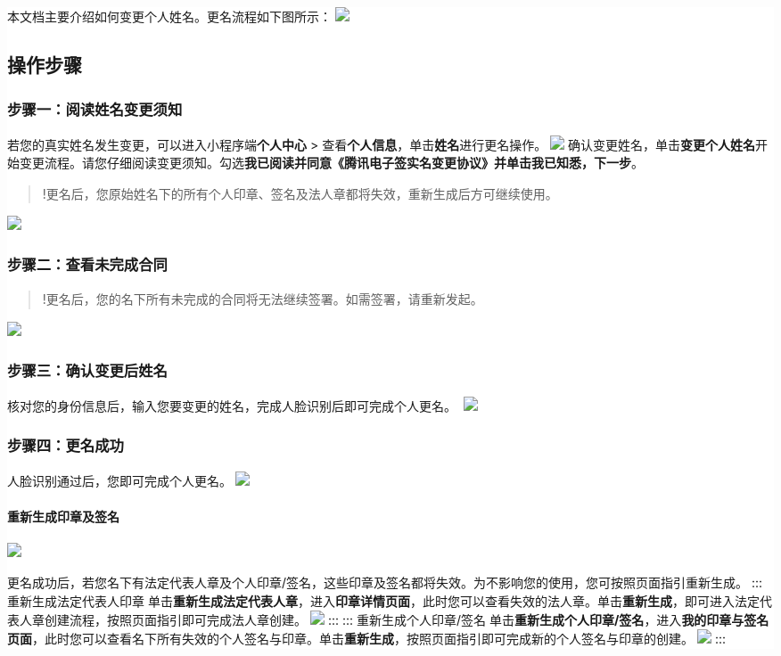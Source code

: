 本文档主要介绍如何变更个人姓名。更名流程如下图所示：
![](https://qcloudimg.tencent-cloud.cn/raw/48aff236fcd8098a7a49904204ec3084.png)

## 操作步骤
### 步骤一：阅读姓名变更须知
若您的真实姓名发生变更，可以进入小程序端**个人中心** > 查看**个人信息**，单击**姓名**进行更名操作。
<img style="width:600px; max-width: inherit;" src="https://qcloudimg.tencent-cloud.cn/raw/b2ec4ec30ca460958642fdd3d1b0f7de.png" />
确认变更姓名，单击**变更个人姓名**开始变更流程。请您仔细阅读变更须知。勾选**我已阅读并同意《腾讯电子签实名变更协议》**并单击**我已知悉，下一步**。
>!更名后，您原始姓名下的所有个人印章、签名及法人章都将失效，重新生成后方可继续使用。

<img style="width:600px; max-width: inherit;" src="https://qcloudimg.tencent-cloud.cn/raw/9c94e7ef8c6d7eab46e233cffa0e1c75.png" />



### 步骤二：查看未完成合同
>!更名后，您的名下所有未完成的合同将无法继续签署。如需签署，请重新发起。

<img style="width:300px; max-width: inherit;" src="https://qcloudimg.tencent-cloud.cn/raw/87e3a76380e97ced47b2fa6d58b3384a.png" />


### 步骤三：确认变更后姓名
核对您的身份信息后，输入您要变更的姓名，完成人脸识别后即可完成个人更名。 
<img style="width:300px; max-width: inherit;" src="https://qcloudimg.tencent-cloud.cn/raw/57de713519763b07f0c77108d2578fc8.png" />


### 步骤四：更名成功
人脸识别通过后，您即可完成个人更名。
<img style="width:300px; max-width: inherit;" src="https://qcloudimg.tencent-cloud.cn/raw/6ec1c2b15d544838b8cd9bf5856bb8e6.jpg" />

#### 重新生成印章及签名
<img style="width:300px; max-width: inherit;" src="https://qcloudimg.tencent-cloud.cn/raw/1c0eb0aeaf59058a96735555c0bc1cee.png" />

更名成功后，若您名下有法定代表人章及个人印章/签名，这些印章及签名都将失效。为不影响您的使用，您可按照页面指引重新生成。
<dx-tabs>
::: 重新生成法定代表人印章
单击**重新生成法定代表人章**，进入**印章详情页面**，此时您可以查看失效的法人章。单击**重新生成**，即可进入法定代表人章创建流程，按照页面指引即可完成法人章创建。
<img style="width:600px; max-width: inherit;" src="https://qcloudimg.tencent-cloud.cn/raw/48ad9dae5e5f89560e53a65edf37dc91.jpeg" />
:::
::: 重新生成个人印章/签名
单击**重新生成个人印章/签名**，进入**我的印章与签名页面**，此时您可以查看名下所有失效的个人签名与印章。单击**重新生成**，按照页面指引即可完成新的个人签名与印章的创建。
<img style="width:300px; max-width: inherit;" src="https://qcloudimg.tencent-cloud.cn/raw/d9653abbb78d2b8e164dd70b93b0592e.jpg" />
:::
</dx-tabs>
